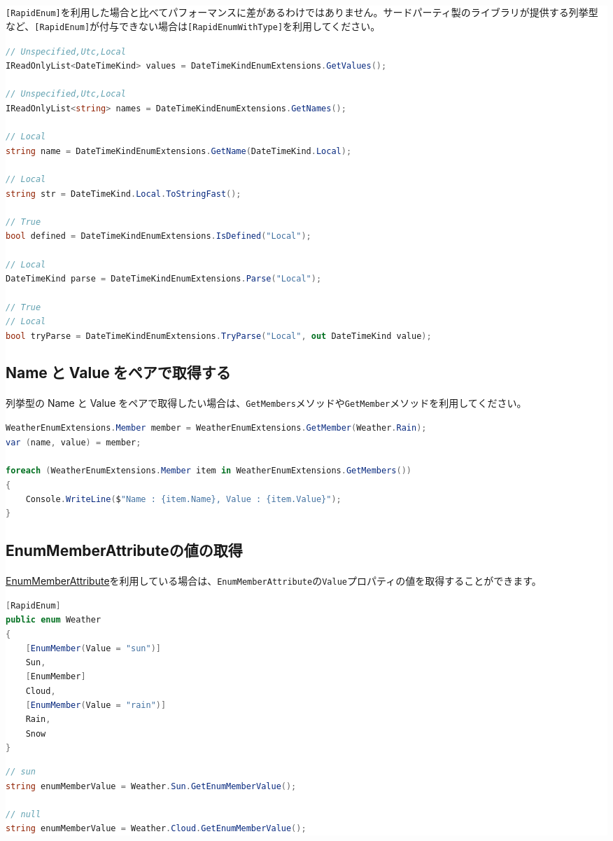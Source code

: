 `[RapidEnum]`を利用した場合と比べてパフォーマンスに差があるわけではありません。サードパーティ製のライブラリが提供する列挙型など、`[RapidEnum]`が付与できない場合は`[RapidEnumWithType]`を利用してください。

```csharp
// Unspecified,Utc,Local
IReadOnlyList<DateTimeKind> values = DateTimeKindEnumExtensions.GetValues();

// Unspecified,Utc,Local
IReadOnlyList<string> names = DateTimeKindEnumExtensions.GetNames();

// Local
string name = DateTimeKindEnumExtensions.GetName(DateTimeKind.Local);

// Local
string str = DateTimeKind.Local.ToStringFast();

// True
bool defined = DateTimeKindEnumExtensions.IsDefined("Local");

// Local
DateTimeKind parse = DateTimeKindEnumExtensions.Parse("Local");

// True
// Local
bool tryParse = DateTimeKindEnumExtensions.TryParse("Local", out DateTimeKind value);
```

## Name と Value をペアで取得する

列挙型の Name と Value をペアで取得したい場合は、`GetMembers`メソッドや`GetMember`メソッドを利用してください。

```csharp
WeatherEnumExtensions.Member member = WeatherEnumExtensions.GetMember(Weather.Rain);
var (name, value) = member;

foreach (WeatherEnumExtensions.Member item in WeatherEnumExtensions.GetMembers())
{
    Console.WriteLine($"Name : {item.Name}, Value : {item.Value}");
}
```

## EnumMemberAttributeの値の取得
[EnumMemberAttribute](https://learn.microsoft.com/ja-jp/dotnet/api/system.runtime.serialization.enummemberattribute?view=net-9.0)を利用している場合は、`EnumMemberAttribute`の`Value`プロパティの値を取得することができます。
```csharp
[RapidEnum]
public enum Weather
{
    [EnumMember(Value = "sun")]
    Sun,
    [EnumMember]
    Cloud,
    [EnumMember(Value = "rain")]
    Rain,
    Snow
}
```
```csharp
// sun
string enumMemberValue = Weather.Sun.GetEnumMemberValue();

// null
string enumMemberValue = Weather.Cloud.GetEnumMemberValue();
```
